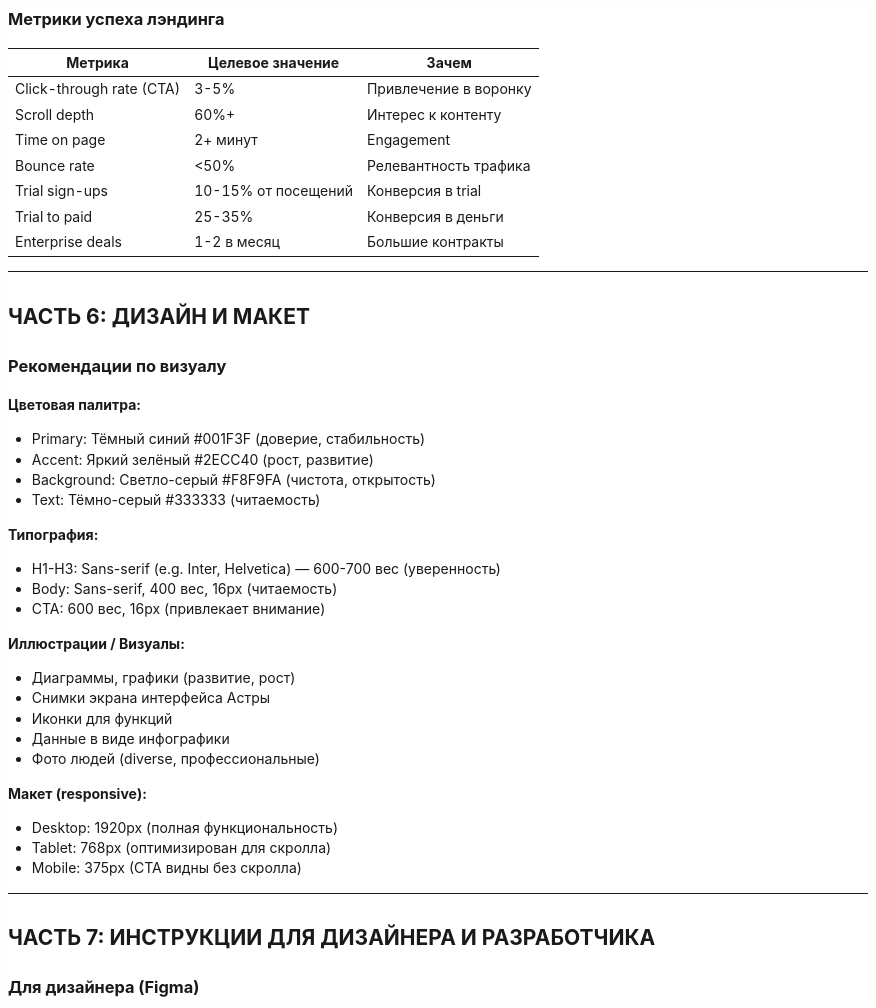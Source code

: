 ### Метрики успеха лэндинга

| Метрика | Целевое значение | Зачем |
|---------|-----------------|-------|
| Click-through rate (CTA) | 3-5% | Привлечение в воронку |
| Scroll depth | 60%+ | Интерес к контенту |
| Time on page | 2+ минут | Engagement |
| Bounce rate | <50% | Релевантность трафика |
| Trial sign-ups | 10-15% от посещений | Конверсия в trial |
| Trial to paid | 25-35% | Конверсия в деньги |
| Enterprise deals | 1-2 в месяц | Большие контракты |

---

## ЧАСТЬ 6: ДИЗАЙН И МАКЕТ

### Рекомендации по визуалу

**Цветовая палитра:**
- Primary: Тёмный синий #001F3F (доверие, стабильность)
- Accent: Яркий зелёный #2ECC40 (рост, развитие)
- Background: Светло-серый #F8F9FA (чистота, открытость)
- Text: Тёмно-серый #333333 (читаемость)

**Типография:**
- H1-H3: Sans-serif (e.g. Inter, Helvetica) — 600-700 вес (уверенность)
- Body: Sans-serif, 400 вес, 16px (читаемость)
- CTA: 600 вес, 16px (привлекает внимание)

**Иллюстрации / Визуалы:**
- Диаграммы, графики (развитие, рост)
- Снимки экрана интерфейса Астры
- Иконки для функций
- Данные в виде инфографики
- Фото людей (diverse, профессиональные)

**Макет (responsive):**
- Desktop: 1920px (полная функциональность)
- Tablet: 768px (оптимизирован для скролла)
- Mobile: 375px (CTA видны без скролла)

---

## ЧАСТЬ 7: ИНСТРУКЦИИ ДЛЯ ДИЗАЙНЕРА И РАЗРАБОТЧИКА

### Для дизайнера (Figma)
